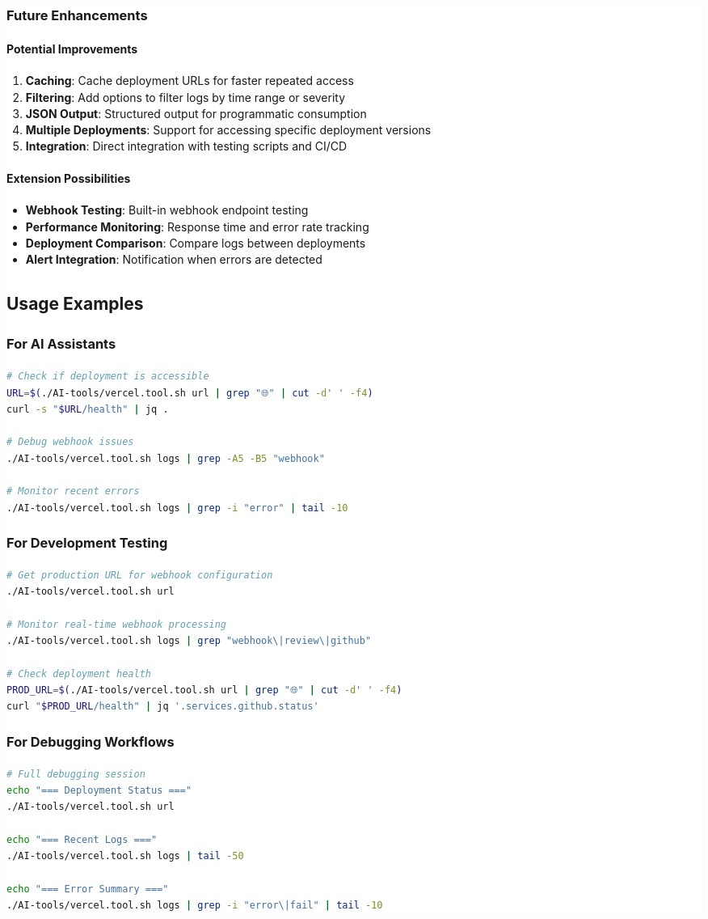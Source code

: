 ### Future Enhancements

#### Potential Improvements
1. **Caching**: Cache deployment URLs for faster repeated access
2. **Filtering**: Add options to filter logs by time range or severity
3. **JSON Output**: Structured output for programmatic consumption
4. **Multiple Deployments**: Support for accessing specific deployment versions
5. **Integration**: Direct integration with testing scripts and CI/CD

#### Extension Possibilities
- **Webhook Testing**: Built-in webhook endpoint testing
- **Performance Monitoring**: Response time and error rate tracking
- **Deployment Comparison**: Compare logs between deployments
- **Alert Integration**: Notification when errors are detected

## Usage Examples

### For AI Assistants
```bash
# Check if deployment is accessible
URL=$(./AI-tools/vercel.tool.sh url | grep "🌐" | cut -d' ' -f4)
curl -s "$URL/health" | jq .

# Debug webhook issues
./AI-tools/vercel.tool.sh logs | grep -A5 -B5 "webhook"

# Monitor recent errors
./AI-tools/vercel.tool.sh logs | grep -i "error" | tail -10
```

### For Development Testing
```bash
# Get production URL for webhook configuration
./AI-tools/vercel.tool.sh url

# Monitor real-time webhook processing
./AI-tools/vercel.tool.sh logs | grep "webhook\|review\|github"

# Check deployment health
PROD_URL=$(./AI-tools/vercel.tool.sh url | grep "🌐" | cut -d' ' -f4)
curl "$PROD_URL/health" | jq '.services.github.status'
```

### For Debugging Workflows
```bash
# Full debugging session
echo "=== Deployment Status ==="
./AI-tools/vercel.tool.sh url

echo "=== Recent Logs ==="
./AI-tools/vercel.tool.sh logs | tail -50

echo "=== Error Summary ==="
./AI-tools/vercel.tool.sh logs | grep -i "error\|fail" | tail -10
```
